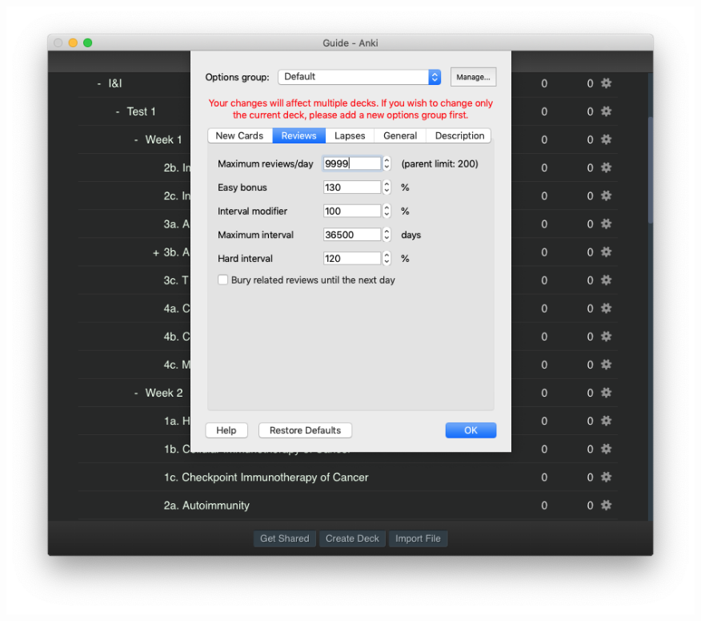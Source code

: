![Anki%20Guide%20for%20Medical%20Students/Untitled%2013.png](Anki%20Guide%20for%20Medical%20Students/Untitled%2013.png)
